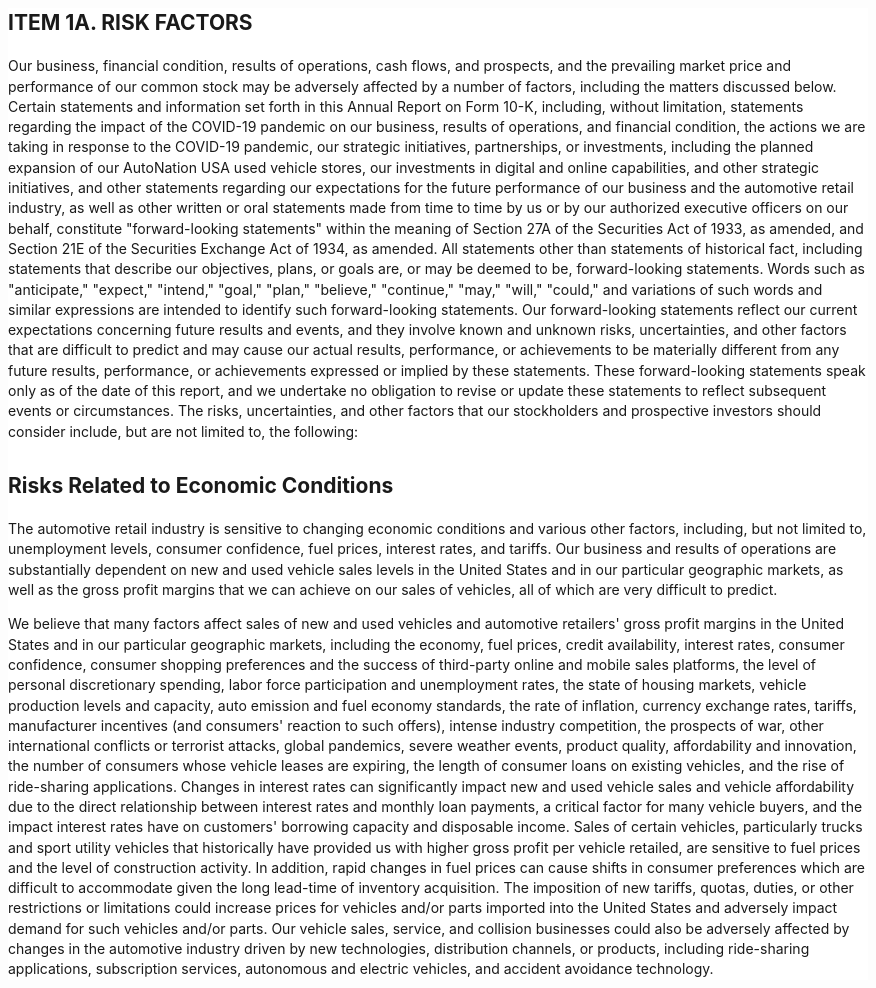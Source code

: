 ITEM 1A. RISK FACTORS
---------------------

Our business, financial condition, results of operations, cash flows, and prospects, and the prevailing market price and performance of our common stock may be adversely affected by a number of factors, including the matters discussed below. Certain statements and information set forth in this Annual Report on Form 10-K, including, without limitation, statements regarding the impact of the COVID-19 pandemic on our business, results of operations, and financial condition, the actions we are taking in response to the COVID-19 pandemic, our strategic initiatives, partnerships, or investments, including the planned expansion of our AutoNation USA used vehicle stores, our investments in digital and online capabilities, and other strategic initiatives, and other statements regarding our expectations for the future performance of our business and the automotive retail industry, as well as other written or oral statements made from time to time by us or by our authorized executive officers on our behalf, constitute "forward-looking statements" within the meaning of Section 27A of the Securities Act of 1933, as amended, and Section 21E of the Securities Exchange Act of 1934, as amended. All statements other than statements of historical fact, including statements that describe our objectives, plans, or goals are, or may be deemed to be, forward-looking statements. Words such as "anticipate," "expect," "intend," "goal," "plan," "believe," "continue," "may," "will," "could," and variations of such words and similar expressions are intended to identify such forward-looking statements. Our forward-looking statements reflect our current expectations concerning future results and events, and they involve known and unknown risks, uncertainties, and other factors that are difficult to predict and may cause our actual results, performance, or achievements to be materially different from any future results, performance, or achievements expressed or implied by these statements. These forward-looking statements speak only as of the date of this report, and we undertake no obligation to revise or update these statements to reflect subsequent events or circumstances. The risks, uncertainties, and other factors that our stockholders and prospective investors should consider include, but are not limited to, the following:

Risks Related to Economic Conditions
------------------------------------

The automotive retail industry is sensitive to changing economic conditions and various other factors, including, but not limited to, unemployment levels, consumer confidence, fuel prices, interest rates, and tariffs. Our business and results of operations are substantially dependent on new and used vehicle sales levels in the United States and in our particular geographic markets, as well as the gross profit margins that we can achieve on our sales of vehicles, all of which are very difficult to predict.

We believe that many factors affect sales of new and used vehicles and automotive retailers' gross profit margins in the United States and in our particular geographic markets, including the economy, fuel prices, credit availability, interest rates, consumer confidence, consumer shopping preferences and the success of third-party online and mobile sales platforms, the level of personal discretionary spending, labor force participation and unemployment rates, the state of housing markets, vehicle production levels and capacity, auto emission and fuel economy standards, the rate of inflation, currency exchange rates, tariffs, manufacturer incentives (and consumers' reaction to such offers), intense industry competition, the prospects of war, other international conflicts or terrorist attacks, global pandemics, severe weather events, product quality, affordability and innovation, the number of consumers whose vehicle leases are expiring, the length of consumer loans on existing vehicles, and the rise of ride-sharing applications. Changes in interest rates can significantly impact new and used vehicle sales and vehicle affordability due to the direct relationship between interest rates and monthly loan payments, a critical factor for many vehicle buyers, and the impact interest rates have on customers' borrowing capacity and disposable income. Sales of certain vehicles, particularly trucks and sport utility vehicles that historically have provided us with higher gross profit per vehicle retailed, are sensitive to fuel prices and the level of construction activity. In addition, rapid changes in fuel prices can cause shifts in consumer preferences which are difficult to accommodate given the long lead-time of inventory acquisition. The imposition of new tariffs, quotas, duties, or other restrictions or limitations could increase prices for vehicles and/or parts imported into the United States and adversely impact demand for such vehicles and/or parts. Our vehicle sales, service, and collision businesses could also be adversely affected by changes in the automotive industry driven by new technologies, distribution channels, or products, including ride-sharing applications, subscription services, autonomous and electric vehicles, and accident avoidance technology.
